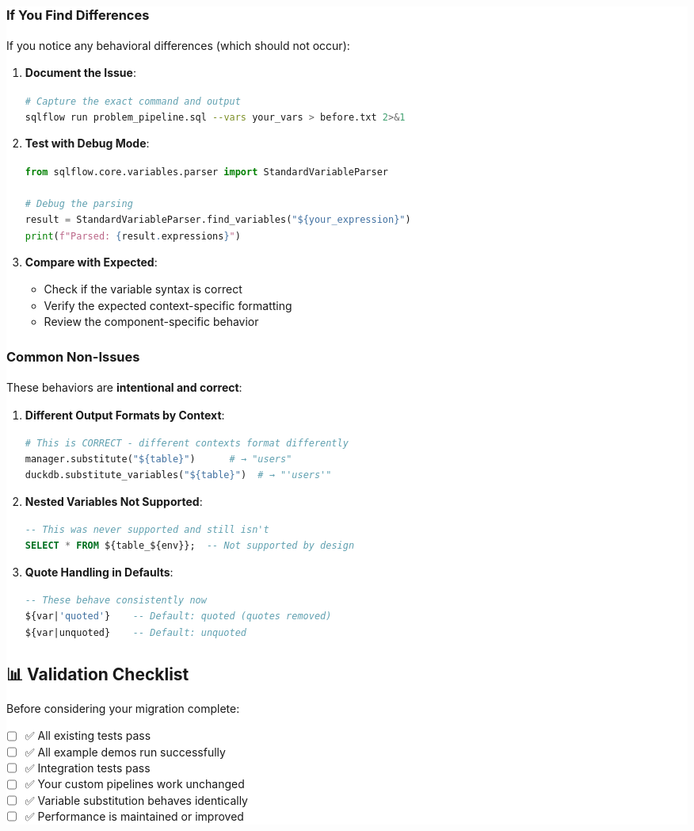 ### **If You Find Differences**

If you notice any behavioral differences (which should not occur):

1. **Document the Issue**:
   ```bash
   # Capture the exact command and output
   sqlflow run problem_pipeline.sql --vars your_vars > before.txt 2>&1
   ```

2. **Test with Debug Mode**:
   ```python
   from sqlflow.core.variables.parser import StandardVariableParser
   
   # Debug the parsing
   result = StandardVariableParser.find_variables("${your_expression}")
   print(f"Parsed: {result.expressions}")
   ```

3. **Compare with Expected**:
   - Check if the variable syntax is correct
   - Verify the expected context-specific formatting
   - Review the component-specific behavior

### **Common Non-Issues**

These behaviors are **intentional and correct**:

1. **Different Output Formats by Context**:
   ```python
   # This is CORRECT - different contexts format differently
   manager.substitute("${table}")      # → "users"
   duckdb.substitute_variables("${table}")  # → "'users'"
   ```

2. **Nested Variables Not Supported**:
   ```sql
   -- This was never supported and still isn't
   SELECT * FROM ${table_${env}};  -- Not supported by design
   ```

3. **Quote Handling in Defaults**:
   ```sql
   -- These behave consistently now
   ${var|'quoted'}    -- Default: quoted (quotes removed)
   ${var|unquoted}    -- Default: unquoted
   ```

## 📊 **Validation Checklist**

Before considering your migration complete:

- [ ] ✅ All existing tests pass
- [ ] ✅ All example demos run successfully  
- [ ] ✅ Integration tests pass
- [ ] ✅ Your custom pipelines work unchanged
- [ ] ✅ Variable substitution behaves identically
- [ ] ✅ Performance is maintained or improved
